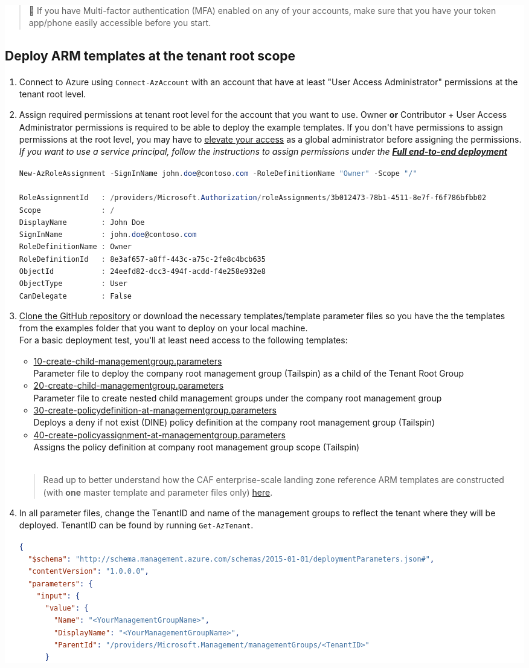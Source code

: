 >  :iphone: If you have Multi-factor authentication (MFA) enabled on any of your accounts, make sure that you have your token app/phone easily accessible before you start.

## Deploy ARM templates at the tenant root scope

1. Connect to Azure using `Connect-AzAccount` with an account that have at least "User Access Administrator" permissions at the tenant root level.
2. Assign required permissions at tenant root level for the account that you want to use. Owner **or** Contributor + User Access Administrator permissions is required to be able to deploy the example templates. If you don't have permissions to assign permissions at the root level, you may have to [elevate your access](https://docs.microsoft.com/azure/role-based-access-control/elevate-access-global-admin) as a global administrator before assigning the permissions. <br>
*If you want to use a service principal, follow the instructions to assign permissions under the [**Full end-to-end deployment**](#configure-github-and-run-initialization)*
    ```powershell
    New-AzRoleAssignment -SignInName john.doe@contoso.com -RoleDefinitionName "Owner" -Scope "/"  
    
    RoleAssignmentId   : /providers/Microsoft.Authorization/roleAssignments/3b012473-78b1-4511-8e7f-f6f786bfbb02
    Scope              : /
    DisplayName        : John Doe
    SignInName         : john.doe@contoso.com
    RoleDefinitionName : Owner
    RoleDefinitionId   : 8e3af657-a8ff-443c-a75c-2fe8c4bcb635
    ObjectId           : 24eefd82-dcc3-494f-acdd-f4e258e932e8
    ObjectType         : User
    CanDelegate        : False
    ```

3. [Clone the GitHub repository](https://help.github.com/en/github/creating-cloning-and-archiving-repositories/cloning-a-repository) or download the necessary templates/template parameter files so you have the the templates from the examples folder that you want to deploy on your local machine. <br>For a basic deployment test, you'll at least need access to the following templates:

    * [10-create-child-managementgroup.parameters](https://github.com/azure/cet-northStar/blob/master/examples/10-create-managementgroup.parameters.json)  
      Parameter file to deploy the company root management group (Tailspin) as a child of the Tenant Root Group
    * [20-create-child-managementgroup.parameters](https://github.com/azure/cet-northstar/blob/master/examples/20-create-child-managementgroup.parameters.json)  
      Parameter file to create nested child management groups under the company root management group
    * [30-create-policydefinition-at-managementgroup.parameters](https://github.com/azure/cet-northstar/blob/master/examples/30-create-policydefinition-at-managementgroup.parameters.json)  
      Deploys a deny if not exist (DINE) policy definition at the company root management group (Tailspin)
    * [40-create-policyassignment-at-managementgroup.parameters](https://github.com/Azure/CET-NorthStar/blob/master/examples/40-create-policyassignment-at-managementgroup.parameters.json)  
      Assigns the policy definition at company root management group scope (Tailspin)
    <br><br>
     > Read up to better understand how the CAF enterprise-scale landing zone reference ARM templates are constructed (with **one** master template and parameter files only) [here](../northstar-contribution.md#writing-arm-templates-for-contoso-implementation). 
4. In all parameter files, change the TenantID and name of the management groups to reflect the tenant where they will be deployed. TenantID can be found by running `Get-AzTenant`.
    ```json
    {
      "$schema": "http://schema.management.azure.com/schemas/2015-01-01/deploymentParameters.json#",
      "contentVersion": "1.0.0.0",
      "parameters": {
        "input": {
          "value": {
            "Name": "<YourManagementGroupName>",
            "DisplayName": "<YourManagementGroupName>",
            "ParentId": "/providers/Microsoft.Management/managementGroups/<TenantID>"
          }